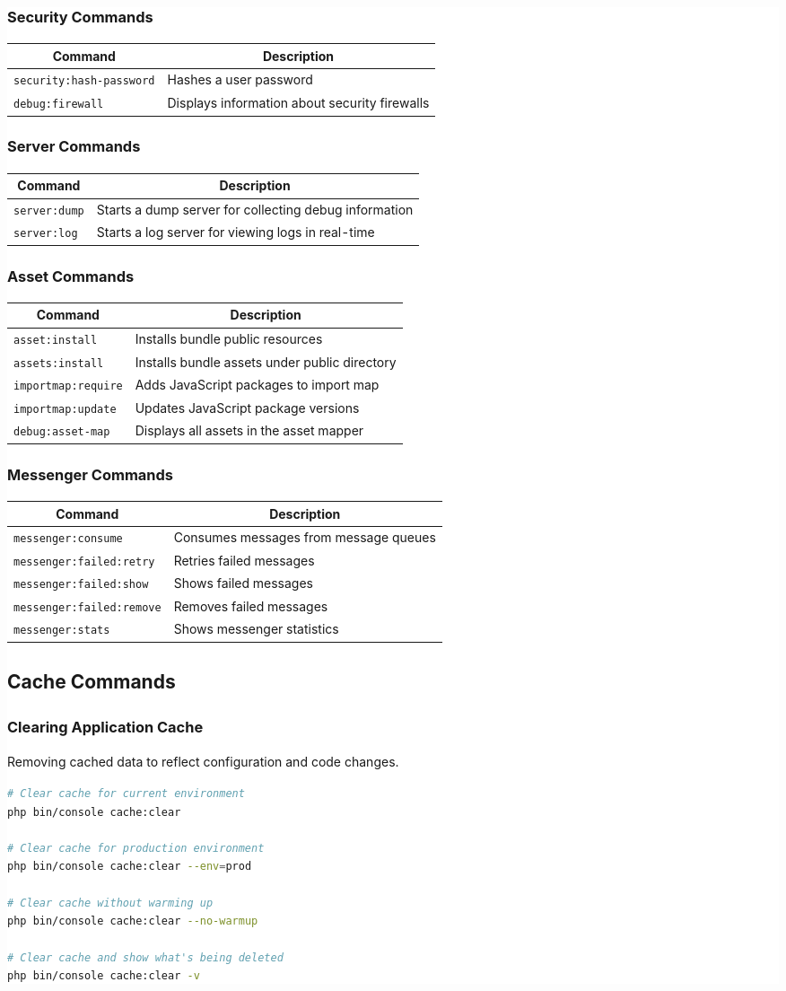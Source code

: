 ### Security Commands

| Command | Description |
|---------|-------------|
| `security:hash-password` | Hashes a user password |
| `debug:firewall` | Displays information about security firewalls |

### Server Commands

| Command | Description |
|---------|-------------|
| `server:dump` | Starts a dump server for collecting debug information |
| `server:log` | Starts a log server for viewing logs in real-time |

### Asset Commands

| Command | Description |
|---------|-------------|
| `asset:install` | Installs bundle public resources |
| `assets:install` | Installs bundle assets under public directory |
| `importmap:require` | Adds JavaScript packages to import map |
| `importmap:update` | Updates JavaScript package versions |
| `debug:asset-map` | Displays all assets in the asset mapper |

### Messenger Commands

| Command | Description |
|---------|-------------|
| `messenger:consume` | Consumes messages from message queues |
| `messenger:failed:retry` | Retries failed messages |
| `messenger:failed:show` | Shows failed messages |
| `messenger:failed:remove` | Removes failed messages |
| `messenger:stats` | Shows messenger statistics |

## Cache Commands

### Clearing Application Cache

Removing cached data to reflect configuration and code changes.  

```bash
# Clear cache for current environment
php bin/console cache:clear

# Clear cache for production environment
php bin/console cache:clear --env=prod

# Clear cache without warming up
php bin/console cache:clear --no-warmup

# Clear cache and show what's being deleted
php bin/console cache:clear -v
```

